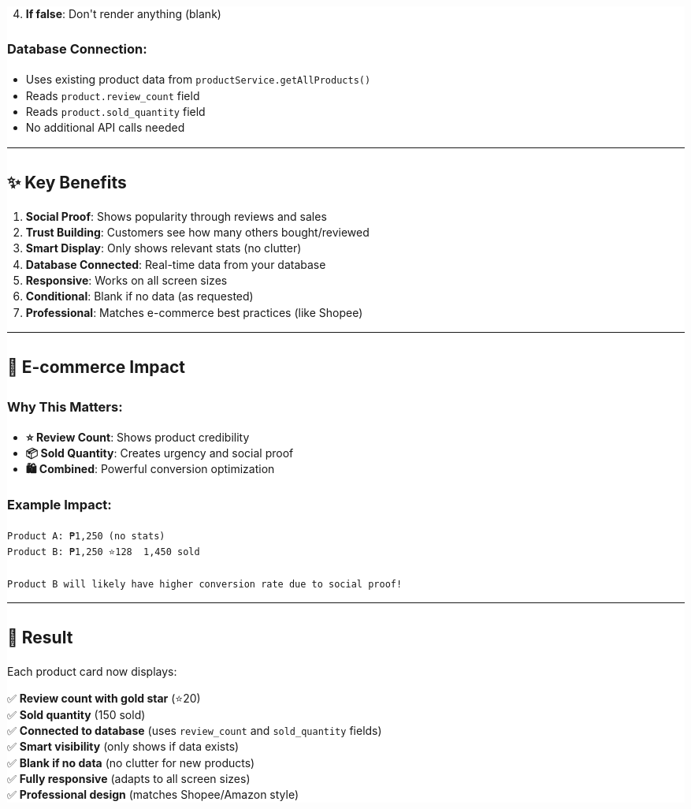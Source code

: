 4. **If false**: Don't render anything (blank)

### Database Connection:
- Uses existing product data from `productService.getAllProducts()`
- Reads `product.review_count` field
- Reads `product.sold_quantity` field
- No additional API calls needed

---

## ✨ Key Benefits

1. **Social Proof**: Shows popularity through reviews and sales
2. **Trust Building**: Customers see how many others bought/reviewed
3. **Smart Display**: Only shows relevant stats (no clutter)
4. **Database Connected**: Real-time data from your database
5. **Responsive**: Works on all screen sizes
6. **Conditional**: Blank if no data (as requested)
7. **Professional**: Matches e-commerce best practices (like Shopee)

---

## 🎯 E-commerce Impact

### Why This Matters:
- **⭐ Review Count**: Shows product credibility
- **📦 Sold Quantity**: Creates urgency and social proof
- **🛍️ Combined**: Powerful conversion optimization

### Example Impact:
```
Product A: ₱1,250 (no stats)
Product B: ₱1,250 ⭐128  1,450 sold

Product B will likely have higher conversion rate due to social proof!
```

---

## 🚀 Result

Each product card now displays:

✅ **Review count with gold star** (⭐20)  
✅ **Sold quantity** (150 sold)  
✅ **Connected to database** (uses `review_count` and `sold_quantity` fields)  
✅ **Smart visibility** (only shows if data exists)  
✅ **Blank if no data** (no clutter for new products)  
✅ **Fully responsive** (adapts to all screen sizes)  
✅ **Professional design** (matches Shopee/Amazon style)  
